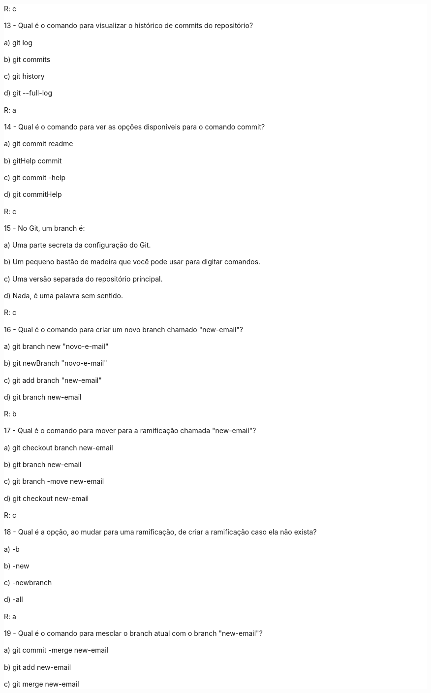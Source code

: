 R: c
 
13 - Qual é o comando para visualizar o histórico de commits do repositório?

a) git log </p>
b) git commits </p>
c) git history </p>
d) git --full-log </p>

R: a

14 - Qual é o comando para ver as opções disponíveis para o comando commit?

a) git commit readme </p>
b) gitHelp commit </p>
c) git commit -help </p>
d) git commitHelp </p>

R: c

15 - No Git, um branch é:

a) Uma parte secreta da configuração do Git. </p>
b) Um pequeno bastão de madeira que você pode usar para digitar comandos. </p>
c) Uma versão separada do repositório principal. </p>
d) Nada, é uma palavra sem sentido. </p>

R: c

16 - Qual é o comando para criar um novo branch chamado "new-email"?

a) git branch new "novo-e-mail" </p>
b) git newBranch "novo-e-mail" </p>
c) git add branch "new-email" </p>
d) git branch new-email </p>

R: b

17 - Qual é o comando para mover para a ramificação chamada "new-email"?

a) git checkout branch new-email  </p>
b) git branch new-email </p>
c) git branch -move new-email </p>
d) git checkout new-email </p>

R: c

18 - Qual é a opção, ao mudar para uma ramificação, de criar a ramificação caso ela não exista?

a) -b </p>
b) -new </p>
c) -newbranch </p>
d) -all </p>

R: a

19 - Qual é o comando para mesclar o branch atual com o branch "new-email"?

a) git commit -merge new-email </p>
b) git add new-email </p>
c) git merge new-email  </p>
